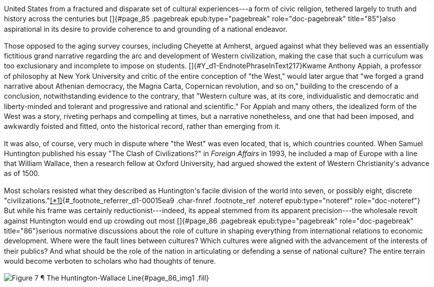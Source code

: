 United States from a fractured and disparate set of cultural
experiences---a form of civic religion, tethered largely to truth and
history across the centuries but []{#page_85 .pagebreak
epub:type="pagebreak" role="doc-pagebreak" title="85"}also aspirational
in its desire to provide coherence to and grounding of a national
endeavor.

Those opposed to the aging survey courses, including Cheyette at
Amherst, argued against what they believed was an essentially fictitious
grand narrative regarding the arc and development of Western
civilization, making the case that such a curriculum was too
exclusionary and incomplete to impose on students.
[]{#Y_d1-EndnotePhraseInText217}Kwame Anthony Appiah, a professor of
philosophy at New York University and critic of the entire conception of
"the West," would later argue that "we forged a grand narrative about
Athenian democracy, the Magna Carta, Copernican revolution, and so on,"
building to the crescendo of a conclusion, notwithstanding evidence to
the contrary, that "Western culture was, at its core, individualistic
and democratic and liberty-minded and tolerant and progressive and
rational and scientific." For Appiah and many others, the idealized form
of the West was a story, riveting perhaps and compelling at times, but a
narrative nonetheless, and one that had been imposed, and awkwardly
foisted and fitted, onto the historical record, rather than emerging
from it.

It was also, of course, very much in dispute where "the West" was even
located, that is, which countries counted. When Samuel Huntington
published his essay "The Clash of Civilizations?" in *Foreign Affairs*
in 1993, he included a map of Europe with a line that William Wallace,
then a research fellow at Oxford University, had argued showed the
extent of Western Christianity's advance as of 1500.

Most scholars resisted what they described as Huntington's facile
division of the world into seven, or possibly eight, discrete
"civilizations."[\[\*1\]](Karp_9780593798706_epub3_c007_r1.xhtml#_footnote_d1-00015ea9 "footnote"){#_footnote_referrer_d1-00015ea9
.char-fnref .footnote_ref .noteref epub:type="noteref"
role="doc-noteref"} But while his frame was certainly
reductionist---indeed, its appeal stemmed from its apparent
precision---the wholesale revolt against Huntington would end up
crowding out most []{#page_86 .pagebreak epub:type="pagebreak"
role="doc-pagebreak" title="86"}serious normative discussions about the
role of culture in shaping everything from international relations to
economic development. Where were the fault lines between cultures? Which
cultures were aligned with the advancement of the interests of their
publics? And what should be the role of the nation in articulating or
defending a sense of national culture? The entire terrain would become
verboten to scholars who had thoughts of tenure.

![Figure 7 ¶ The Huntington-Wallace
Line](../images/006_Karp_9780593798690_all_art_r2.jpg){#page_86_img1
.fill}
